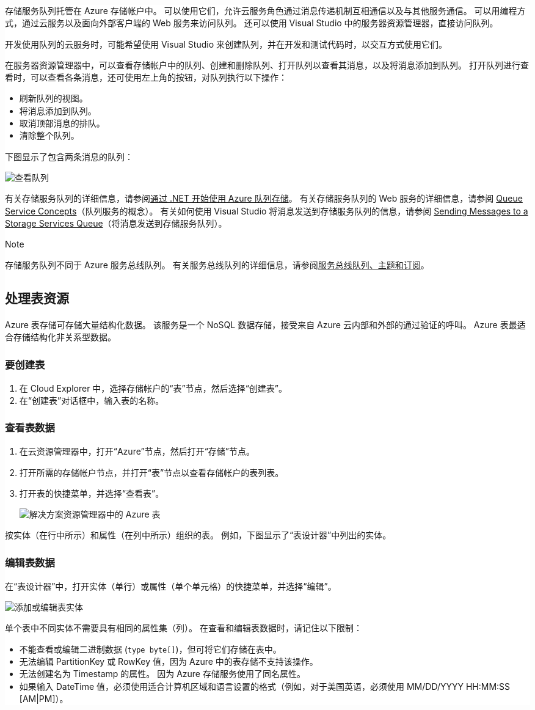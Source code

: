 存储服务队列托管在 Azure 存储帐户中。 可以使用它们，允许云服务角色通过消息传递机制互相通信以及与其他服务通信。 可以用编程方式，通过云服务以及面向外部客户端的 Web 服务来访问队列。 还可以使用 Visual Studio 中的服务器资源管理器，直接访问队列。

开发使用队列的云服务时，可能希望使用 Visual Studio 来创建队列，并在开发和测试代码时，以交互方式使用它们。

在服务器资源管理器中，可以查看存储帐户中的队列、创建和删除队列、打开队列以查看其消息，以及将消息添加到队列。 打开队列进行查看时，可以查看各条消息，还可使用左上角的按钮，对队列执行以下操作：

* 刷新队列的视图。
* 将消息添加到队列。
* 取消顶部消息的排队。
* 清除整个队列。

下图显示了包含两条消息的队列：

![查看队列](./media/vs-azure-tools-storage-resources-server-explorer-browse-manage/IC651470.png)

有关存储服务队列的详细信息，请参阅[通过 .NET 开始使用 Azure 队列存储](https://www.windowsazure.com/develop/net/how-to-guides/queue-service/)。 有关存储服务队列的 Web 服务的详细信息，请参阅 [Queue Service Concepts](https://msdn.microsoft.com/library/windowsazure/dd179353.aspx)（队列服务的概念）。 有关如何使用 Visual Studio 将消息发送到存储服务队列的信息，请参阅 [Sending Messages to a Storage Services Queue](/azure/visual-studio/vs-storage-cloud-services-getting-started-queues)（将消息发送到存储服务队列）。

> [!NOTE]
> 存储服务队列不同于 Azure 服务总线队列。 有关服务总线队列的详细信息，请参阅[服务总线队列、主题和订阅](/azure/service-bus-messaging/service-bus-queues-topics-subscriptions)。

## <a name="work-with-table-resources"></a>处理表资源

Azure 表存储可存储大量结构化数据。 该服务是一个 NoSQL 数据存储，接受来自 Azure 云内部和外部的通过验证的呼叫。 Azure 表最适合存储结构化非关系型数据。

### <a name="to-create-a-table"></a>要创建表

1. 在 Cloud Explorer 中，选择存储帐户的“表”节点，然后选择“创建表”。
1. 在“创建表”对话框中，输入表的名称。

### <a name="to-view-table-data"></a>查看表数据

1. 在云资源管理器中，打开“Azure”节点，然后打开“存储”节点。
1. 打开所需的存储帐户节点，并打开“表”节点以查看存储帐户的表列表。
1. 打开表的快捷菜单，并选择“查看表”。

    ![解决方案资源管理器中的 Azure 表](./media/vs-azure-tools-storage-resources-server-explorer-browse-manage/IC744165.png)

按实体（在行中所示）和属性（在列中所示）组织的表。 例如，下图显示了“表设计器”中列出的实体。

### <a name="to-edit-table-data"></a>编辑表数据

在“表设计器”中，打开实体（单行）或属性（单个单元格）的快捷菜单，并选择“编辑”。

![添加或编辑表实体](./media/vs-azure-tools-storage-resources-server-explorer-browse-manage/IC656238.png)

单个表中不同实体不需要具有相同的属性集（列）。 在查看和编辑表数据时，请记住以下限制：

* 不能查看或编辑二进制数据 (`type byte[]`)，但可将它们存储在表中。
* 无法编辑 PartitionKey 或 RowKey 值，因为 Azure 中的表存储不支持该操作。
* 无法创建名为 Timestamp 的属性。 因为 Azure 存储服务使用了同名属性。
* 如果输入 DateTime 值，必须使用适合计算机区域和语言设置的格式（例如，对于美国英语，必须使用 MM/DD/YYYY HH:MM:SS [AM|PM]）。
